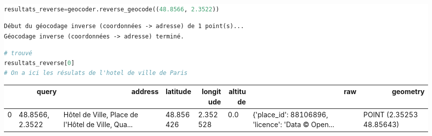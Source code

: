 ``` python
resultats_reverse=geocoder.reverse_geocode((48.8566, 2.3522))
```

    Début du géocodage inverse (coordonnées -> adresse) de 1 point(s)...
    Géocodage inverse (coordonnées -> adresse) terminé.

``` python
# trouvé
resultats_reverse[0]
# On a ici les résulats de l'hotel de ville de Paris
```

<div>
<style scoped>
    .dataframe tbody tr th:only-of-type {
        vertical-align: middle;
    }

    .dataframe tbody tr th {
        vertical-align: top;
    }

    .dataframe thead th {
        text-align: right;
    }
</style>

<table class="dataframe" data-quarto-postprocess="true" data-border="1">
<thead>
<tr style="text-align: right;">
<th data-quarto-table-cell-role="th"></th>
<th data-quarto-table-cell-role="th">query</th>
<th data-quarto-table-cell-role="th">address</th>
<th data-quarto-table-cell-role="th">latitude</th>
<th data-quarto-table-cell-role="th">longitude</th>
<th data-quarto-table-cell-role="th">altitude</th>
<th data-quarto-table-cell-role="th">raw</th>
<th data-quarto-table-cell-role="th">geometry</th>
</tr>
</thead>
<tbody>
<tr>
<td data-quarto-table-cell-role="th">0</td>
<td>48.8566, 2.3522</td>
<td>Hôtel de Ville, Place de l'Hôtel de Ville, Qua...</td>
<td>48.856426</td>
<td>2.352528</td>
<td>0.0</td>
<td>{'place_id': 88106896, 'licence': 'Data © Open...</td>
<td>POINT (2.35253 48.85643)</td>
</tr>
</tbody>
</table>
